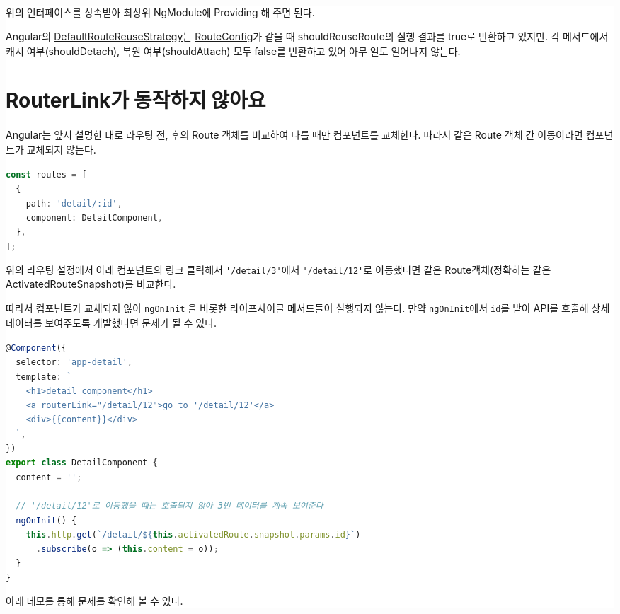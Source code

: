 ```ts
```

위의 인터페이스를 상속받아 최상위 NgModule에 Providing 해 주면 된다.

Angular의 [DefaultRouteReuseStrategy](https://github.com/angular/angular/blob/5bc39f8c8d5238a9be9bd968cf18ea4b738bd6be/packages/router/src/route_reuse_strategy.ts#L65)는 [RouteConfig](https://angular.io/api/router/Route)가 같을 때 shouldReuseRoute의 실행 결과를 true로 반환하고 있지만. 각 메서드에서 캐시 여부(shouldDetach), 복원 여부(shouldAttach) 모두 false를 반환하고 있어 아무 일도 일어나지 않는다.

# RouterLink가 동작하지 않아요

Angular는 앞서 설명한 대로 라우팅 전, 후의 Route 객체를 비교하여 다를 때만 컴포넌트를 교체한다. 따라서 같은 Route 객체 간 이동이라면 컴포넌트가 교체되지 않는다.

```ts
const routes = [
  {
    path: 'detail/:id',
    component: DetailComponent,
  },
];
```

위의 라우팅 설정에서 아래 컴포넌트의 링크 클릭해서 `'/detail/3'`에서 `'/detail/12'`로 이동했다면 같은 Route객체(정확히는 같은 ActivatedRouteSnapshot)를 비교한다.

따라서 컴포넌트가 교체되지 않아 `ngOnInit` 을 비롯한 라이프사이클 메서드들이 실행되지 않는다. 만약 `ngOnInit`에서 `id`를 받아 API를 호출해 상세 데이터를 보여주도록 개발했다면 문제가 될 수 있다.

```ts
@Component({
  selector: 'app-detail',
  template: `
    <h1>detail component</h1>
    <a routerLink="/detail/12">go to '/detail/12'</a>
    <div>{{content}}</div>
  `,
})
export class DetailComponent {
  content = '';

  // '/detail/12'로 이동했을 때는 호출되지 않아 3번 데이터를 계속 보여준다
  ngOnInit() {
    this.http.get(`/detail/${this.activatedRoute.snapshot.params.id}`)
      .subscribe(o => (this.content = o));
  }
}
```

아래 데모를 통해 문제를 확인해 볼 수 있다.

<div class="aspect-ratio">
  <iframe src="https://stackblitz.com/edit/angular-routerlink-notwork?ctl=1&embed=1&file=src/app/detail/detail.component.css&hideExplorer=1&view=preview"></iframe>
</div>
